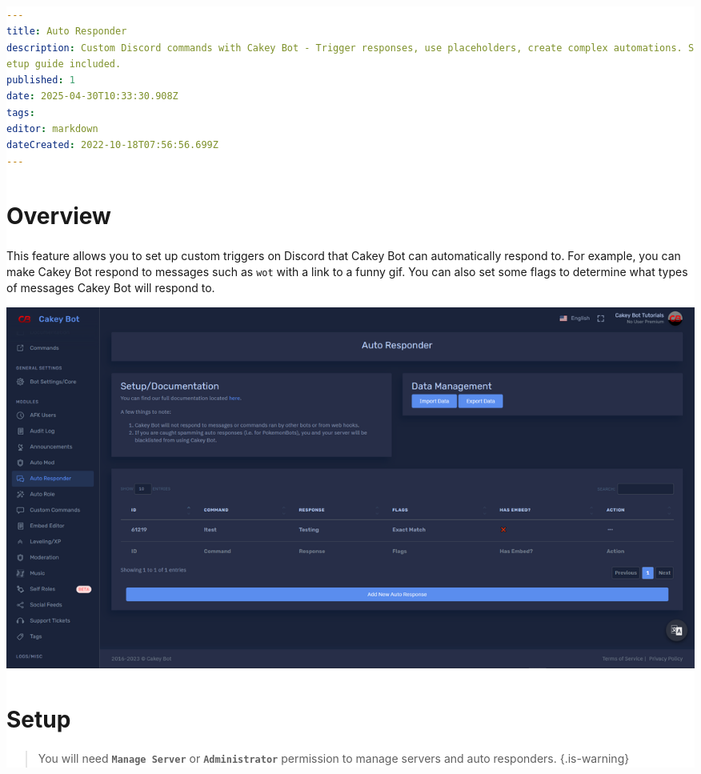 ```yaml
---
title: Auto Responder
description: Custom Discord commands with Cakey Bot - Trigger responses, use placeholders, create complex automations. Setup guide included.
published: 1
date: 2025-04-30T10:33:30.908Z
tags: 
editor: markdown
dateCreated: 2022-10-18T07:56:56.699Z
---
```


# Overview

This feature allows you to set up custom triggers on Discord that Cakey Bot can automatically respond to. For example, you can make Cakey Bot respond to messages such as `wot` with a link to a funny gif. You can also set some flags to determine what types of messages Cakey Bot will respond to.

![image.png](/dash/autoresp/image.png)

# Setup

> You will need **`Manage Server`** or **`Administrator`** permission to manage servers and auto responders.
{.is-warning}
